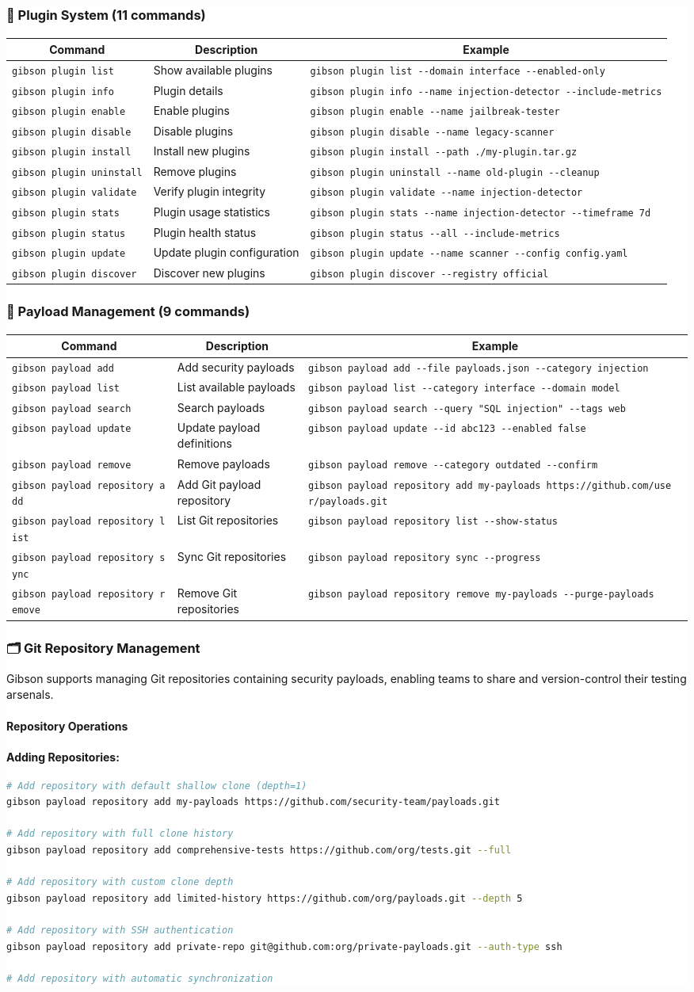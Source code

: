 ### 🔌 Plugin System (11 commands)
| Command | Description | Example |
|---------|-------------|---------|
| `gibson plugin list` | Show available plugins | `gibson plugin list --domain interface --enabled-only` |
| `gibson plugin info` | Plugin details | `gibson plugin info --name injection-detector --include-metrics` |
| `gibson plugin enable` | Enable plugins | `gibson plugin enable --name jailbreak-tester` |
| `gibson plugin disable` | Disable plugins | `gibson plugin disable --name legacy-scanner` |
| `gibson plugin install` | Install new plugins | `gibson plugin install --path ./my-plugin.tar.gz` |
| `gibson plugin uninstall` | Remove plugins | `gibson plugin uninstall --name old-plugin --cleanup` |
| `gibson plugin validate` | Verify plugin integrity | `gibson plugin validate --name injection-detector` |
| `gibson plugin stats` | Plugin usage statistics | `gibson plugin stats --name injection-detector --timeframe 7d` |
| `gibson plugin status` | Plugin health status | `gibson plugin status --all --include-metrics` |
| `gibson plugin update` | Update plugin configuration | `gibson plugin update --name scanner --config config.yaml` |
| `gibson plugin discover` | Discover new plugins | `gibson plugin discover --registry official` |

### 💾 Payload Management (9 commands)
| Command | Description | Example |
|---------|-------------|---------|
| `gibson payload add` | Add security payloads | `gibson payload add --file payloads.json --category injection` |
| `gibson payload list` | List available payloads | `gibson payload list --category interface --domain model` |
| `gibson payload search` | Search payloads | `gibson payload search --query "SQL injection" --tags web` |
| `gibson payload update` | Update payload definitions | `gibson payload update --id abc123 --enabled false` |
| `gibson payload remove` | Remove payloads | `gibson payload remove --category outdated --confirm` |
| `gibson payload repository add` | Add Git payload repository | `gibson payload repository add my-payloads https://github.com/user/payloads.git` |
| `gibson payload repository list` | List Git repositories | `gibson payload repository list --show-status` |
| `gibson payload repository sync` | Sync Git repositories | `gibson payload repository sync --progress` |
| `gibson payload repository remove` | Remove Git repositories | `gibson payload repository remove my-payloads --purge-payloads` |

### 🗂️ Git Repository Management

Gibson supports managing Git repositories containing security payloads, enabling teams to share and version-control their testing arsenals.

#### Repository Operations

**Adding Repositories:**
```bash
# Add repository with default shallow clone (depth=1)
gibson payload repository add my-payloads https://github.com/security-team/payloads.git

# Add repository with full clone history
gibson payload repository add comprehensive-tests https://github.com/org/tests.git --full

# Add repository with custom clone depth
gibson payload repository add limited-history https://github.com/org/payloads.git --depth 5

# Add repository with SSH authentication
gibson payload repository add private-repo git@github.com:org/private-payloads.git --auth-type ssh

# Add repository with automatic synchronization
```